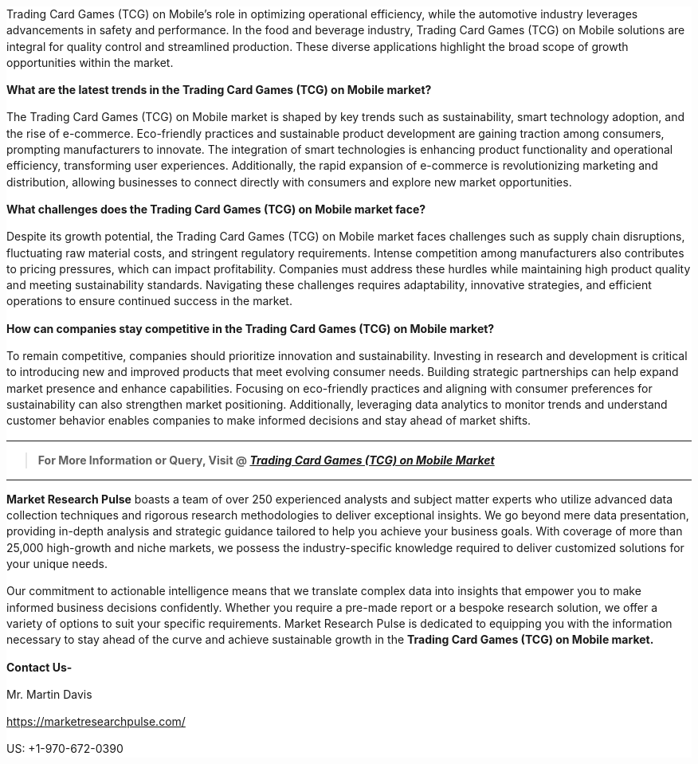 Trading Card Games (TCG) on Mobile&rsquo;s role in optimizing operational efficiency, while the automotive industry leverages advancements in safety and performance. In the food and beverage industry, Trading Card Games (TCG) on Mobile solutions are integral for quality control and streamlined production. These diverse applications highlight the broad scope of growth opportunities within the market.</p><p><strong>What are the latest trends in the Trading Card Games (TCG) on Mobile market?</strong></p><p>The Trading Card Games (TCG) on Mobile market is shaped by key trends such as sustainability, smart technology adoption, and the rise of e-commerce. Eco-friendly practices and sustainable product development are gaining traction among consumers, prompting manufacturers to innovate. The integration of smart technologies is enhancing product functionality and operational efficiency, transforming user experiences. Additionally, the rapid expansion of e-commerce is revolutionizing marketing and distribution, allowing businesses to connect directly with consumers and explore new market opportunities.</p><p><strong>What challenges does the Trading Card Games (TCG) on Mobile market face?</strong></p><p>Despite its growth potential, the Trading Card Games (TCG) on Mobile market faces challenges such as supply chain disruptions, fluctuating raw material costs, and stringent regulatory requirements. Intense competition among manufacturers also contributes to pricing pressures, which can impact profitability. Companies must address these hurdles while maintaining high product quality and meeting sustainability standards. Navigating these challenges requires adaptability, innovative strategies, and efficient operations to ensure continued success in the market.</p><p><strong>How can companies stay competitive in the Trading Card Games (TCG) on Mobile market?</strong></p><p>To remain competitive, companies should prioritize innovation and sustainability. Investing in research and development is critical to introducing new and improved products that meet evolving consumer needs. Building strategic partnerships can help expand market presence and enhance capabilities. Focusing on eco-friendly practices and aligning with consumer preferences for sustainability can also strengthen market positioning. Additionally, leveraging data analytics to monitor trends and understand customer behavior enables companies to make informed decisions and stay ahead of market shifts.</p><hr /><blockquote><p><strong>For More Information or Query, Visit @&nbsp;<em><a href="https://marketresearchpulse.com/report/7837/trading-card-games-tcg-on-mobile-market?utm_source=Linkedin&utm_medium=025">Trading Card Games (TCG) on Mobile Market</a></em></strong></p></blockquote><hr /><p><strong>Market Research Pulse</strong> boasts a team of over 250 experienced analysts and subject matter experts who utilize advanced data collection techniques and rigorous research methodologies to deliver exceptional insights. We go beyond mere data presentation, providing in-depth analysis and strategic guidance tailored to help you achieve your business goals. With coverage of more than 25,000 high-growth and niche markets, we possess the industry-specific knowledge required to deliver customized solutions for your unique needs.</p><p>Our commitment to actionable intelligence means that we translate complex data into insights that empower you to make informed business decisions confidently. Whether you require a pre-made report or a bespoke research solution, we offer a variety of options to suit your specific requirements. Market Research Pulse is dedicated to equipping you with the information necessary to stay ahead of the curve and achieve sustainable growth in the <strong>Trading Card Games (TCG) on Mobile market.</strong></p><p><strong>Contact Us-</strong></p><p>Mr. Martin Davis</p><p>https://marketresearchpulse.com/</p><p>US: +1-970-672-0390</p>